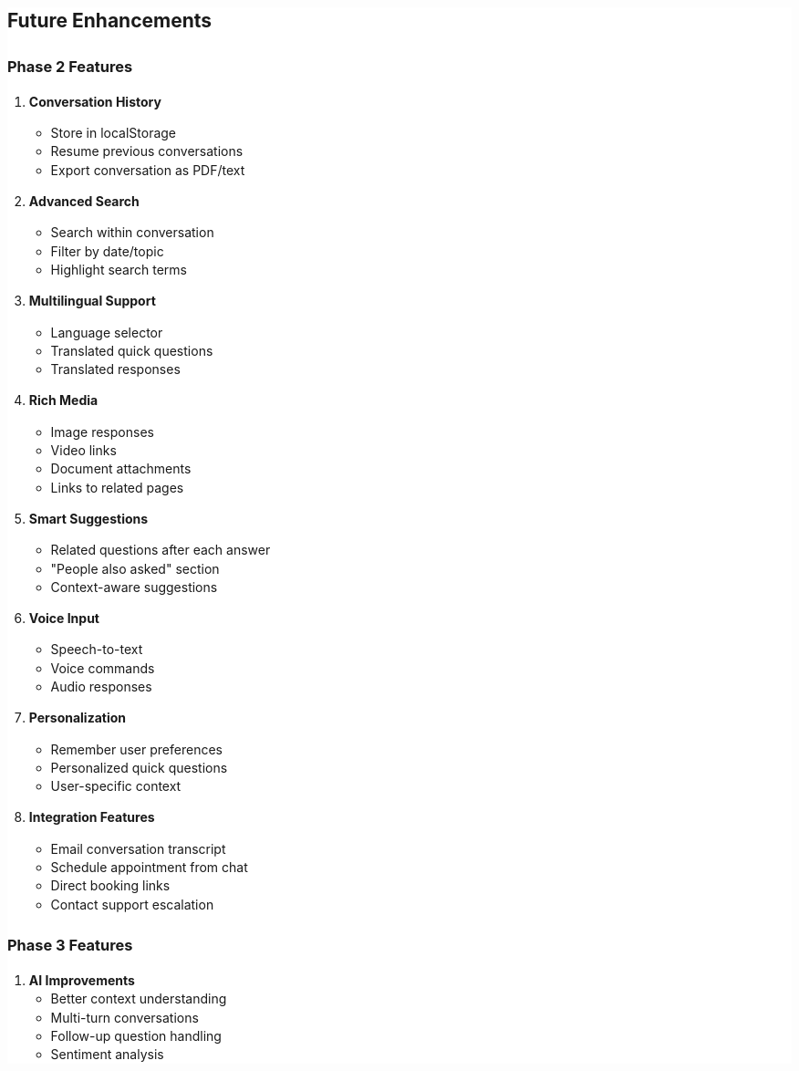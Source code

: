 
## Future Enhancements

### Phase 2 Features
1. **Conversation History**
   - Store in localStorage
   - Resume previous conversations
   - Export conversation as PDF/text

2. **Advanced Search**
   - Search within conversation
   - Filter by date/topic
   - Highlight search terms

3. **Multilingual Support**
   - Language selector
   - Translated quick questions
   - Translated responses

4. **Rich Media**
   - Image responses
   - Video links
   - Document attachments
   - Links to related pages

5. **Smart Suggestions**
   - Related questions after each answer
   - "People also asked" section
   - Context-aware suggestions

6. **Voice Input**
   - Speech-to-text
   - Voice commands
   - Audio responses

7. **Personalization**
   - Remember user preferences
   - Personalized quick questions
   - User-specific context

8. **Integration Features**
   - Email conversation transcript
   - Schedule appointment from chat
   - Direct booking links
   - Contact support escalation

### Phase 3 Features
1. **AI Improvements**
   - Better context understanding
   - Multi-turn conversations
   - Follow-up question handling
   - Sentiment analysis
